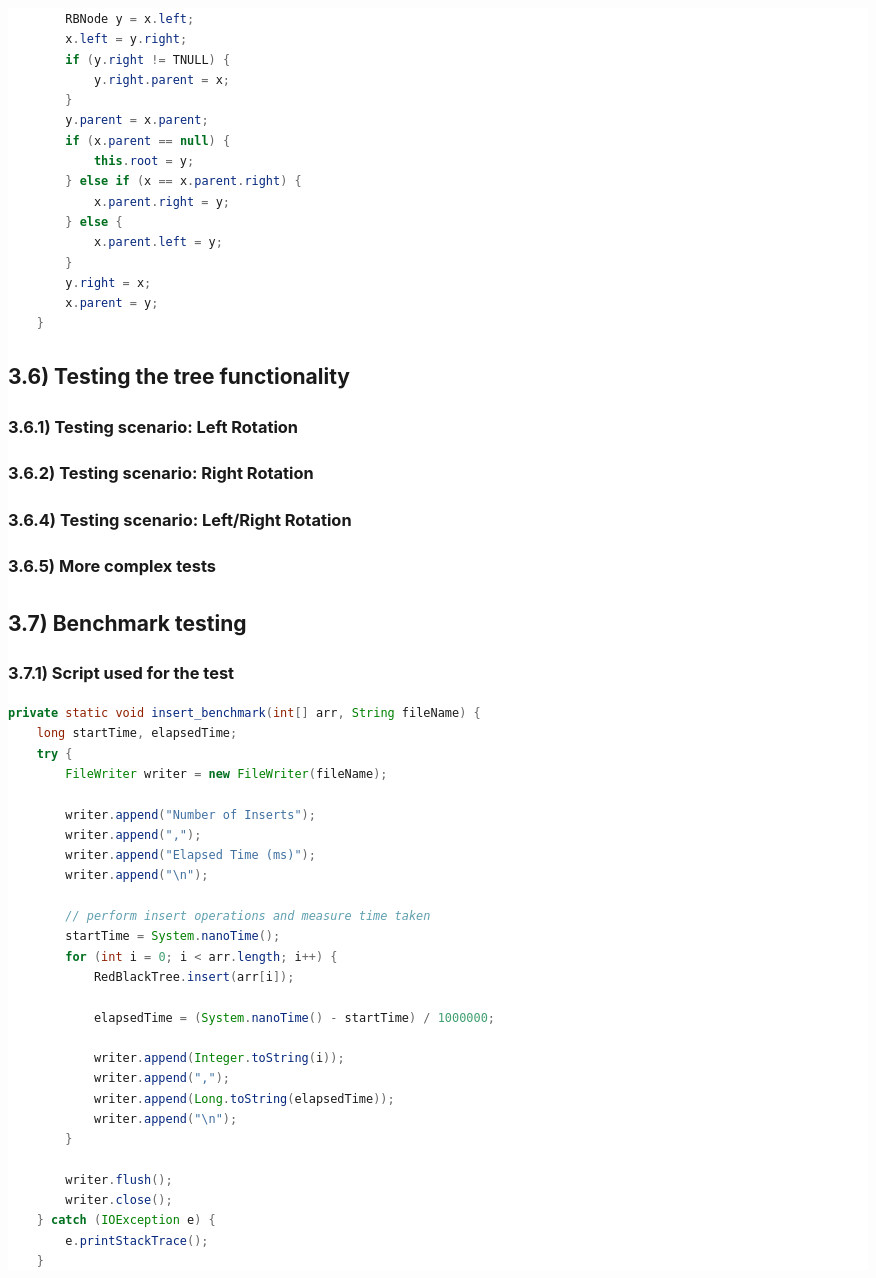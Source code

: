 ```java
		RBNode y = x.left;
		x.left = y.right;
		if (y.right != TNULL) {
			y.right.parent = x;
		}
		y.parent = x.parent;
		if (x.parent == null) {
			this.root = y;
		} else if (x == x.parent.right) {
			x.parent.right = y;
		} else {
			x.parent.left = y;
		}
		y.right = x;
		x.parent = y;
	}
```

## 3.6) Testing the tree functionality

### 3.6.1) Testing scenario: Left Rotation

### 3.6.2) Testing scenario: Right Rotation

### 3.6.4) Testing scenario: Left/Right Rotation

### 3.6.5) More complex tests

## 3.7) Benchmark testing

### 3.7.1) Script used for the test

```java
private static void insert_benchmark(int[] arr, String fileName) {
	long startTime, elapsedTime;
	try {
		FileWriter writer = new FileWriter(fileName);

		writer.append("Number of Inserts");
		writer.append(",");
		writer.append("Elapsed Time (ms)");
		writer.append("\n");

		// perform insert operations and measure time taken
		startTime = System.nanoTime();
		for (int i = 0; i < arr.length; i++) {
			RedBlackTree.insert(arr[i]);

			elapsedTime = (System.nanoTime() - startTime) / 1000000;

			writer.append(Integer.toString(i));
			writer.append(",");
			writer.append(Long.toString(elapsedTime));
			writer.append("\n");
		}

		writer.flush();
		writer.close();
	} catch (IOException e) {
		e.printStackTrace();
	}
```